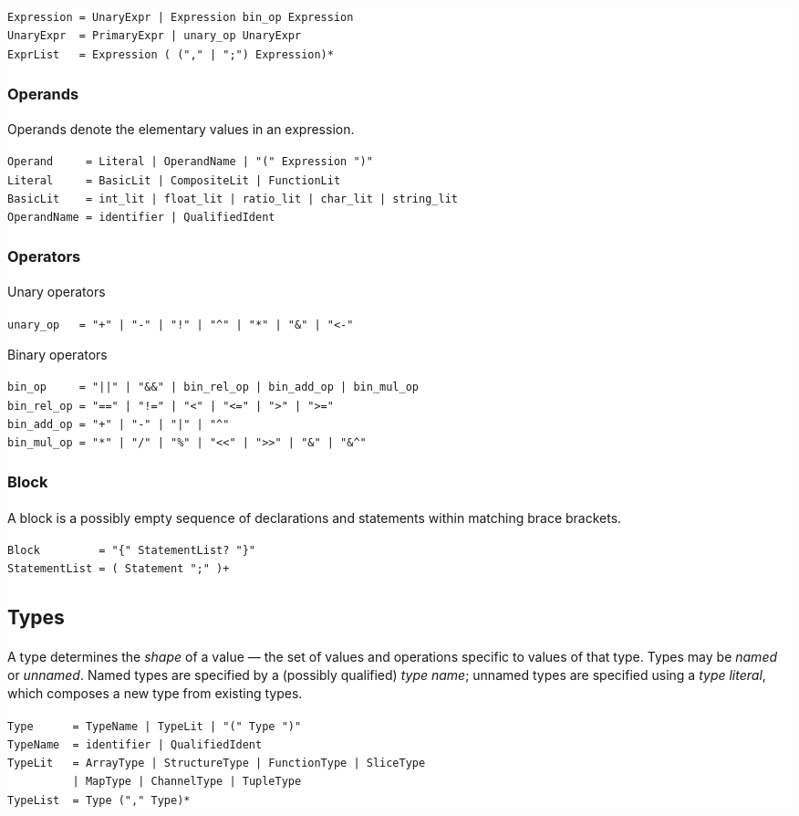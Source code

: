 ```txt
Expression = UnaryExpr | Expression bin_op Expression
UnaryExpr  = PrimaryExpr | unary_op UnaryExpr
ExprList   = Expression ( ("," | ";") Expression)*
```

### Operands

Operands denote the elementary values in an expression.

```txt
Operand     = Literal | OperandName | "(" Expression ")"
Literal     = BasicLit | CompositeLit | FunctionLit
BasicLit    = int_lit | float_lit | ratio_lit | char_lit | string_lit
OperandName = identifier | QualifiedIdent
```

### Operators

Unary operators

```txt
unary_op   = "+" | "-" | "!" | "^" | "*" | "&" | "<-"
```

Binary operators

```txt
bin_op     = "||" | "&&" | bin_rel_op | bin_add_op | bin_mul_op
bin_rel_op = "==" | "!=" | "<" | "<=" | ">" | ">="
bin_add_op = "+" | "-" | "|" | "^"
bin_mul_op = "*" | "/" | "%" | "<<" | ">>" | "&" | "&^"
```

### Block

A block is a possibly empty sequence of declarations and statements within matching brace brackets.

```txt
Block         = "{" StatementList? "}"
StatementList = ( Statement ";" )+
```


## Types

A type determines the _shape_ of a value — the set of values and operations
specific to values of that type. Types may be _named_ or _unnamed_. Named types
are specified by a (possibly qualified) _type name_; unnamed types are specified
using a _type literal_, which composes a new type from existing types.

```txt
Type      = TypeName | TypeLit | "(" Type ")"
TypeName  = identifier | QualifiedIdent
TypeLit   = ArrayType | StructureType | FunctionType | SliceType
          | MapType | ChannelType | TupleType
TypeList  = Type ("," Type)*
```

